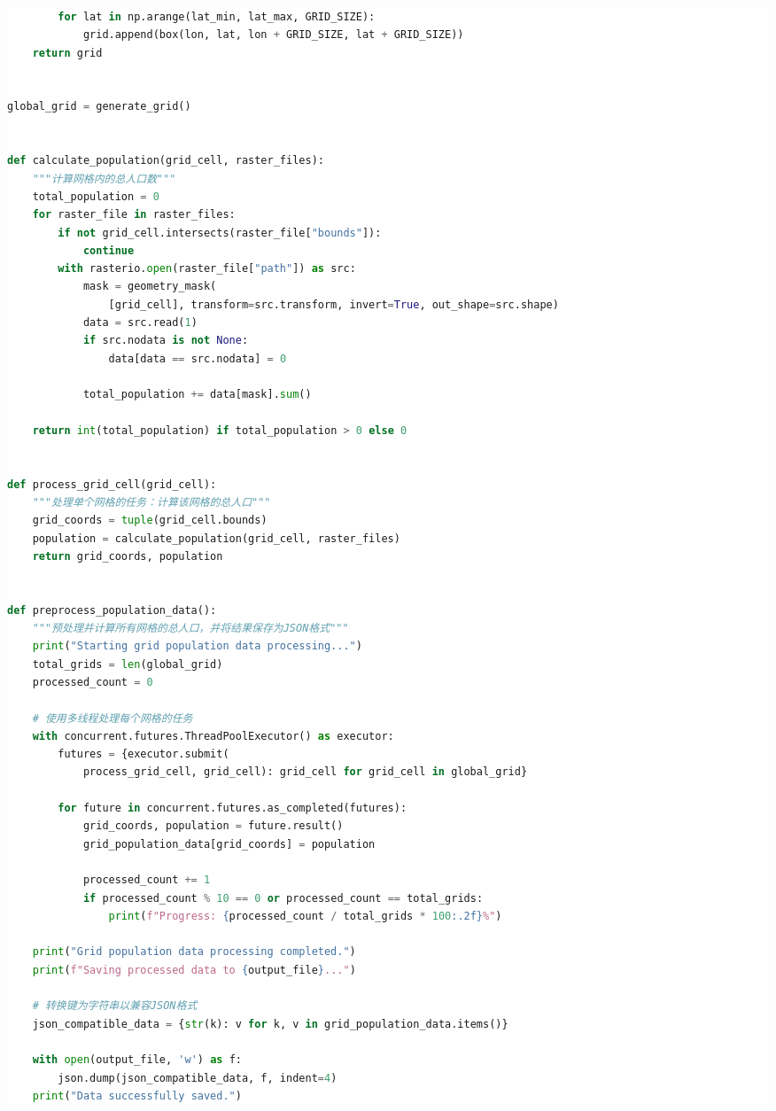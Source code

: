 ```python
        for lat in np.arange(lat_min, lat_max, GRID_SIZE):
            grid.append(box(lon, lat, lon + GRID_SIZE, lat + GRID_SIZE))
    return grid


global_grid = generate_grid()


def calculate_population(grid_cell, raster_files):
    """计算网格内的总人口数"""
    total_population = 0
    for raster_file in raster_files:
        if not grid_cell.intersects(raster_file["bounds"]):
            continue
        with rasterio.open(raster_file["path"]) as src:
            mask = geometry_mask(
                [grid_cell], transform=src.transform, invert=True, out_shape=src.shape)
            data = src.read(1) 
            if src.nodata is not None:
                data[data == src.nodata] = 0

            total_population += data[mask].sum()

    return int(total_population) if total_population > 0 else 0


def process_grid_cell(grid_cell):
    """处理单个网格的任务：计算该网格的总人口"""
    grid_coords = tuple(grid_cell.bounds)
    population = calculate_population(grid_cell, raster_files)
    return grid_coords, population


def preprocess_population_data():
    """预处理并计算所有网格的总人口，并将结果保存为JSON格式"""
    print("Starting grid population data processing...")
    total_grids = len(global_grid)
    processed_count = 0

    # 使用多线程处理每个网格的任务
    with concurrent.futures.ThreadPoolExecutor() as executor:
        futures = {executor.submit(
            process_grid_cell, grid_cell): grid_cell for grid_cell in global_grid}

        for future in concurrent.futures.as_completed(futures):
            grid_coords, population = future.result()
            grid_population_data[grid_coords] = population

            processed_count += 1
            if processed_count % 10 == 0 or processed_count == total_grids:
                print(f"Progress: {processed_count / total_grids * 100:.2f}%")

    print("Grid population data processing completed.")
    print(f"Saving processed data to {output_file}...")

    # 转换键为字符串以兼容JSON格式
    json_compatible_data = {str(k): v for k, v in grid_population_data.items()}

    with open(output_file, 'w') as f:
        json.dump(json_compatible_data, f, indent=4)
    print("Data successfully saved.")


```